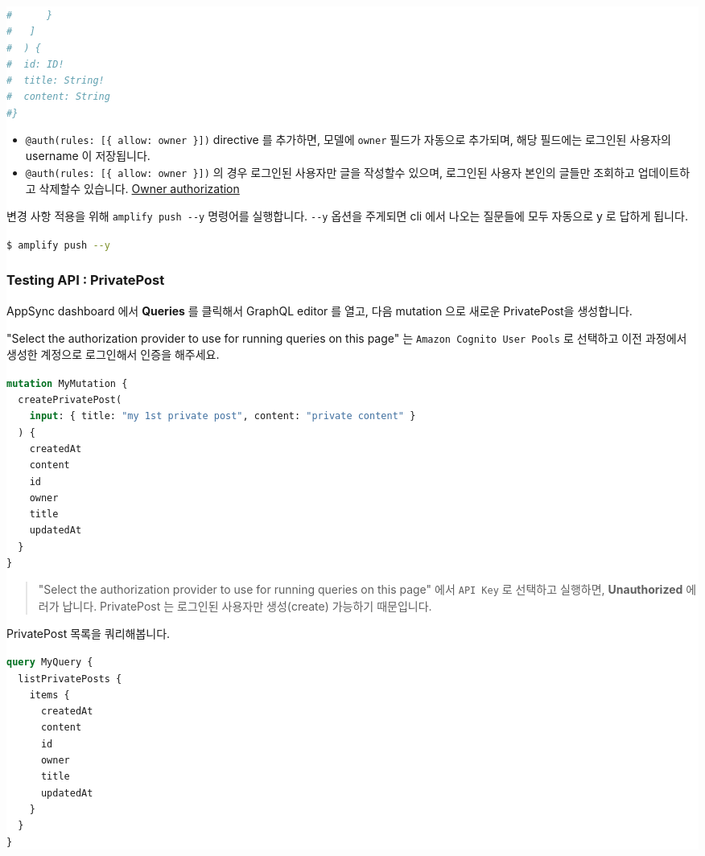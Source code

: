 ```graphql
#      }
#   ]
#  ) {
#  id: ID!
#  title: String!
#  content: String
#}
```

- `@auth(rules: [{ allow: owner }])` directive 를 추가하면, 모델에 `owner` 필드가 자동으로 추가되며, 해당 필드에는 로그인된 사용자의 username 이 저장됩니다.
- `@auth(rules: [{ allow: owner }])` 의 경우 로그인된 사용자만 글을 작성할수 있으며, 로그인된 사용자 본인의 글들만 조회하고 업데이트하고 삭제할수 있습니다. [Owner authorization](https://docs.amplify.aws/cli/graphql-transformer/auth#owner-authorization)

변경 사항 적용을 위해 `amplify push --y` 명령어를 실행합니다. `--y` 옵션을 주게되면 cli 에서 나오는 질문들에 모두 자동으로 y 로 답하게 됩니다.

```sh
$ amplify push --y
```

### Testing API : PrivatePost

AppSync dashboard 에서 **Queries** 를 클릭해서 GraphQL editor 를 열고, 다음 mutation 으로 새로운 PrivatePost을 생성합니다.

"Select the authorization provider to use for running queries on this page" 는 `Amazon Cognito User Pools` 로 선택하고 이전 과정에서 생성한 계정으로 로그인해서 인증을 해주세요.

```graphql
mutation MyMutation {
  createPrivatePost(
    input: { title: "my 1st private post", content: "private content" }
  ) {
    createdAt
    content
    id
    owner
    title
    updatedAt
  }
}
```

> "Select the authorization provider to use for running queries on this page" 에서 `API Key` 로 선택하고 실행하면, **Unauthorized** 에러가 납니다. PrivatePost 는 로그인된 사용자만 생성(create) 가능하기 때문입니다.

PrivatePost 목록을 쿼리해봅니다.

```graphql
query MyQuery {
  listPrivatePosts {
    items {
      createdAt
      content
      id
      owner
      title
      updatedAt
    }
  }
}
```
